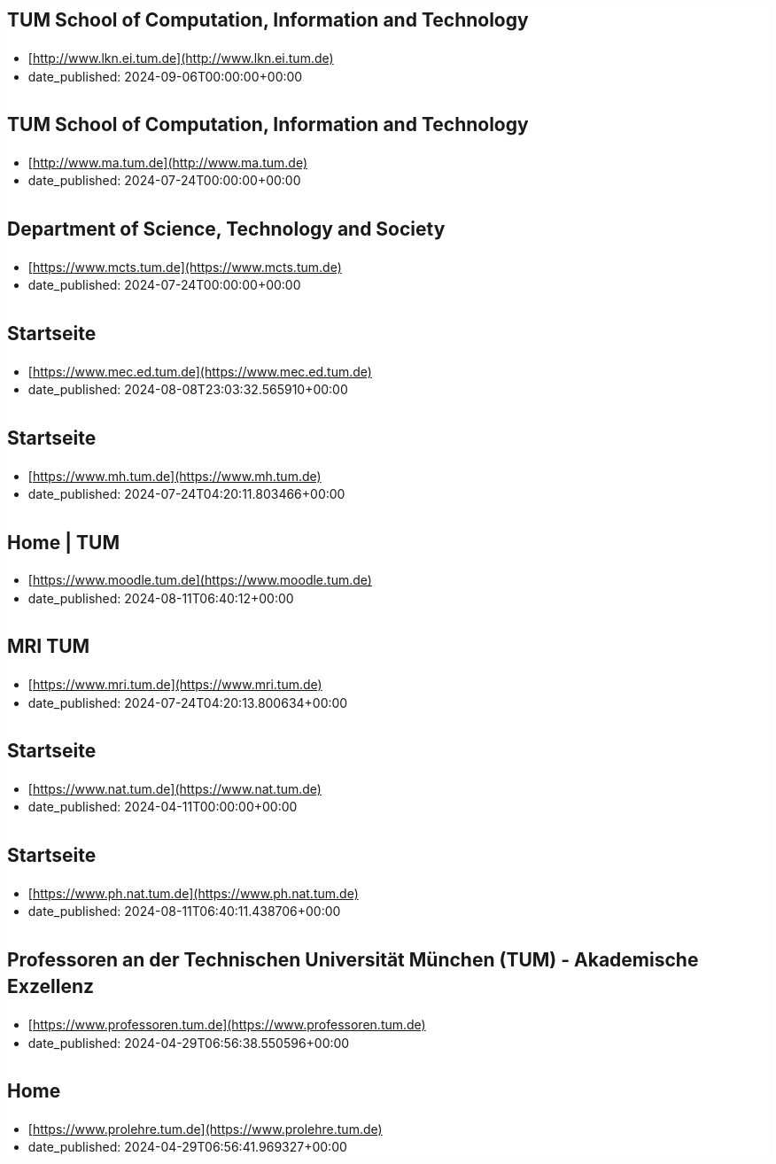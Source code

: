  ## TUM School of Computation, Information and Technology
 - [http://www.lkn.ei.tum.de](http://www.lkn.ei.tum.de)
 - date_published: 2024-09-06T00:00:00+00:00

 ## TUM School of Computation, Information and Technology
 - [http://www.ma.tum.de](http://www.ma.tum.de)
 - date_published: 2024-07-24T00:00:00+00:00

 ## Department of Science, Technology and Society
 - [https://www.mcts.tum.de](https://www.mcts.tum.de)
 - date_published: 2024-07-24T00:00:00+00:00

 ## Startseite
 - [https://www.mec.ed.tum.de](https://www.mec.ed.tum.de)
 - date_published: 2024-08-08T23:03:32.565910+00:00

 ## Startseite
 - [https://www.mh.tum.de](https://www.mh.tum.de)
 - date_published: 2024-07-24T04:20:11.803466+00:00

 ## Home | TUM
 - [https://www.moodle.tum.de](https://www.moodle.tum.de)
 - date_published: 2024-08-11T06:40:12+00:00

 ## MRI TUM
 - [https://www.mri.tum.de](https://www.mri.tum.de)
 - date_published: 2024-07-24T04:20:13.800634+00:00

 ## Startseite
 - [https://www.nat.tum.de](https://www.nat.tum.de)
 - date_published: 2024-04-11T00:00:00+00:00

 ## Startseite
 - [https://www.ph.nat.tum.de](https://www.ph.nat.tum.de)
 - date_published: 2024-08-11T06:40:11.438706+00:00

 ## Professoren an der Technischen Universität München (TUM) - Akademische Exzellenz
 - [https://www.professoren.tum.de](https://www.professoren.tum.de)
 - date_published: 2024-04-29T06:56:38.550596+00:00

 ## Home
 - [https://www.prolehre.tum.de](https://www.prolehre.tum.de)
 - date_published: 2024-04-29T06:56:41.969327+00:00
